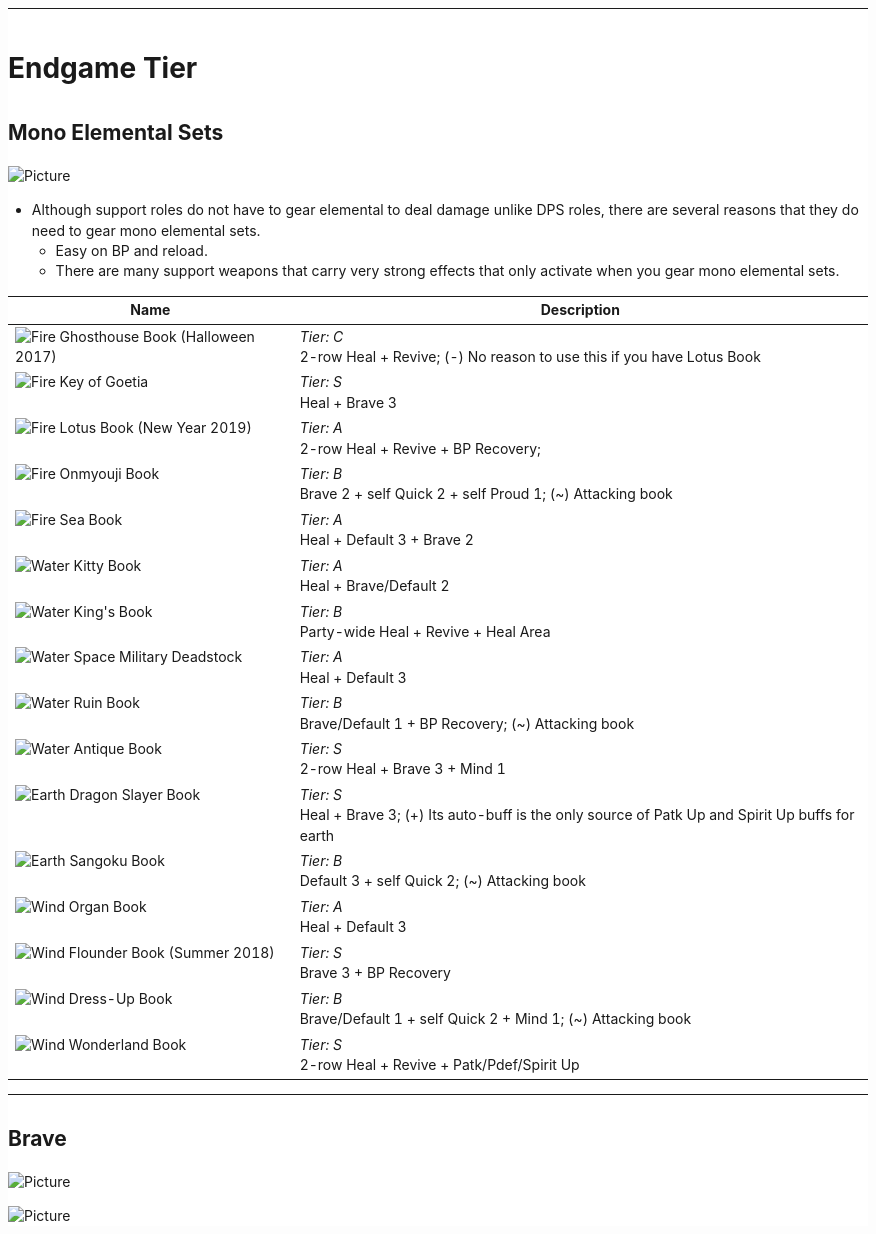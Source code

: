 ***

# Endgame Tier

## Mono Elemental Sets

![Picture](https://caelum.s-ul.eu/flist/zGZ1Wmqd.png)
* Although support roles do not have to gear elemental to deal damage unlike DPS roles, there are several reasons that they do need to gear mono elemental sets.
	* Easy on BP and reload.
	* There are many support weapons that carry very strong effects that only activate when you gear mono elemental sets.

Name | Description
---|---
<img src="https://caelum.s-ul.eu/2p740des.png" width="20" alt="Fire"> Ghosthouse Book (Halloween 2017) | *Tier: C*<br>2-row Heal + Revive; (-) No reason to use this if you have Lotus Book
<img src="https://caelum.s-ul.eu/2p740des.png" width="20" alt="Fire"> Key of Goetia | *Tier: S*<br>Heal + Brave 3
<img src="https://caelum.s-ul.eu/2p740des.png" width="20" alt="Fire"> Lotus Book (New Year 2019) | *Tier: A*<br>2-row Heal + Revive + BP Recovery;
<img src="https://caelum.s-ul.eu/2p740des.png" width="20" alt="Fire"> Onmyouji Book | *Tier: B*<br>Brave 2 + self Quick 2 + self Proud 1; (~) Attacking book
<img src="https://caelum.s-ul.eu/2p740des.png" width="20" alt="Fire"> Sea Book | *Tier: A*<br>Heal + Default 3 + Brave 2
<img src="https://caelum.s-ul.eu/Ei5MWQfu.png" width="20" alt="Water"> Kitty Book | *Tier: A*<br>Heal + Brave/Default 2
<img src="https://caelum.s-ul.eu/Ei5MWQfu.png" width="20" alt="Water"> King's Book | *Tier: B*<br>Party-wide Heal + Revive + Heal Area
<img src="https://caelum.s-ul.eu/Ei5MWQfu.png" width="20" alt="Water"> Space Military Deadstock | *Tier: A*<br>Heal + Default 3
<img src="https://caelum.s-ul.eu/Ei5MWQfu.png" width="20" alt="Water"> Ruin Book | *Tier: B*<br>Brave/Default 1 + BP Recovery; (~) Attacking book
<img src="https://caelum.s-ul.eu/Ei5MWQfu.png" width="20" alt="Water"> Antique Book | *Tier: S*<br>2-row Heal + Brave 3 + Mind 1
<img src="https://caelum.s-ul.eu/hLKNs6KH.png" width="20" alt="Earth"> Dragon Slayer Book | *Tier: S*<br>Heal + Brave 3; (+) Its auto-buff is the only source of Patk Up and Spirit Up buffs for earth
<img src="https://caelum.s-ul.eu/hLKNs6KH.png" width="20" alt="Earth"> Sangoku Book | *Tier: B*<br>Default 3 + self Quick 2; (~) Attacking book
<img src="https://caelum.s-ul.eu/d7KNBOoa.png" width="20" alt="Wind"> Organ Book | *Tier: A*<br>Heal + Default 3
<img src="https://caelum.s-ul.eu/d7KNBOoa.png" width="20" alt="Wind"> Flounder Book (Summer 2018) | *Tier: S*<br>Brave 3 + BP Recovery
<img src="https://caelum.s-ul.eu/d7KNBOoa.png" width="20" alt="Wind"> Dress-Up Book | *Tier: B*<br>Brave/Default 1 + self Quick 2 + Mind 1; (~) Attacking book
<img src="https://caelum.s-ul.eu/d7KNBOoa.png" width="20" alt="Wind"> Wonderland Book | *Tier: S*<br>2-row Heal + Revive + Patk/Pdef/Spirit Up

***

## Brave

![Picture](https://caelum.s-ul.eu/flist/05QHmG1V.png)

![Picture](https://caelum.s-ul.eu/flist/caEjziHf.png)
